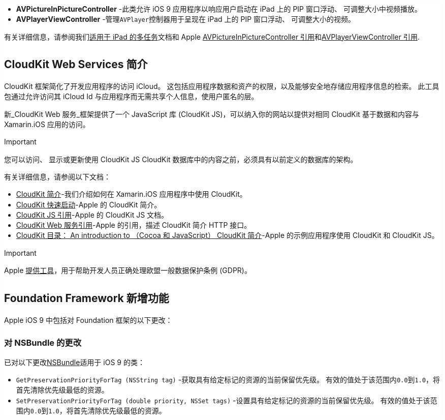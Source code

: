 - **AVPictureInPictureController** -此类允许 iOS 9 应用程序以响应用户启动在 iPad 上的 PIP 窗口浮动、 可调整大小中视频播放。
- **AVPlayerViewController** -管理`AVPlayer`控制器用于呈现在 iPad 上的 PIP 窗口浮动、 可调整大小的视频。

有关详细信息，请参阅我们[适用于 iPad 的多任务](~/ios/platform/introduction-to-ios9/index.md#multitasking)文档和 Apple [AVPictureInPictureController 引用](https://developer.apple.com/library/prerelease/ios/documentation/AVKit/Reference/AVPictureInPictureController_Class/index.html#//apple_ref/occ/cl/AVPictureInPictureController)和[AVPlayerViewController 引用](https://developer.apple.com/library/prerelease/ios/documentation/AVFoundation/Reference/AVPlayerViewController_Class/index.html#//apple_ref/occ/cl/AVPlayerViewController).

## <a name="introducing-cloudkit-web-services"></a>CloudKit Web Services 简介

CloudKit 框架简化了开发应用程序的访问 iCloud。 这包括应用程序数据和资产的权限，以及能够安全地存储应用程序信息的检索。 此工具包通过允许访问其 iCloud Id 与应用程序而无需共享个人信息，使用户匿名的层。

新_CloudKit Web 服务_框架提供了一个 JavaScript 库 (CloudKit JS)，可以纳入你的网站以提供对相同 CloudKit 基于数据和内容与 Xamarin.iOS 应用的访问。

> [!IMPORTANT]
> 您可以访问、 显示或更新使用 CloudKit JS CloudKit 数据库中的内容之前，必须具有以前定义的数据库的架构。




有关详细信息，请参阅以下文档：

- [CloudKit 简介](~/ios/data-cloud/intro-to-cloudkit.md)-我们介绍如何在 Xamarin.iOS 应用程序中使用 CloudKit。
- [CloudKit 快速启动](https://developer.apple.com/library/prerelease/ios/documentation/DataManagement/Conceptual/CloudKitQuickStart/Introduction/Introduction.html#//apple_ref/doc/uid/TP40014987)-Apple 的 CloudKit 简介。
- [CloudKit JS 引用](https://developer.apple.com/library/prerelease/ios/documentation/CloudKitJS/Reference/CloudKitJavaScriptReference/index.html#//apple_ref/doc/uid/TP40015359)-Apple 的 CloudKit JS 文档。
- [CloudKit Web 服务引用](https://developer.apple.com/library/prerelease/ios/documentation/DataManagement/Conceptual/CloutKitWebServicesReference/Introduction/Introduction.html#//apple_ref/doc/uid/TP40015240)-Apple 的引用，描述 CloudKit 简介 HTTP 接口。
- [CloudKit 目录： An introduction to （Cocoa 和 JavaScript） CloudKit 简介](https://developer.apple.com/library/prerelease/ios/samplecode/CloudAtlas/Introduction/Intro.html#//apple_ref/doc/uid/TP40014599)-Apple 的示例应用程序使用 CloudKit 和 CloudKit JS。

> [!IMPORTANT]
> Apple [提供工具](https://developer.apple.com/support/allowing-users-to-manage-data/)，用于帮助开发人员正确处理欧盟一般数据保护条例 (GDPR)。

## <a name="foundation-framework-additions"></a>Foundation Framework 新增功能

Apple iOS 9 中包括对 Foundation 框架的以下更改：

### <a name="changes-to-nsbundle"></a>对 NSBundle 的更改

已对以下更改[NSBundle](https://developer.xamarin.com/api/type/Foundation.NSBundle/)适用于 iOS 9 的类：

* `GetPreservationPriorityForTag (NSString tag)` -获取具有给定标记的资源的当前保留优先级。 有效的值处于该范围内`0.0`到`1.0`，将首先清除优先级最低的资源。
* `SetPreservationPriorityForTag (double priority, NSSet tags)` -设置具有给定标记的资源的当前保留优先级。 有效的值处于该范围内`0.0`到`1.0`，将首先清除优先级最低的资源。

